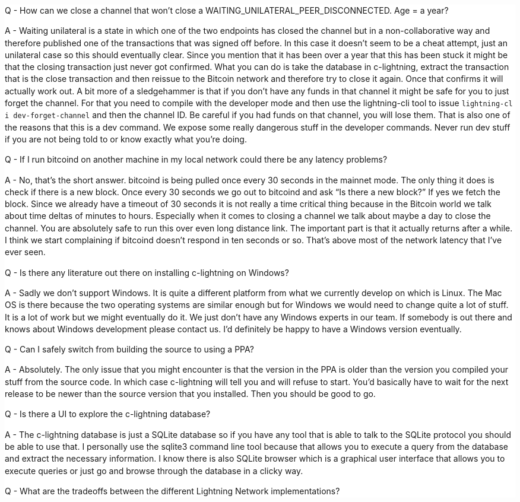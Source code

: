 Q - How can we close a channel that won’t close a WAITING_UNILATERAL_PEER_DISCONNECTED. Age = a year?

A - Waiting unilateral is a state in which one of the two endpoints has closed the channel but in a non-collaborative way and therefore published one of the transactions that was signed off before. In this case it doesn’t seem to be a cheat attempt, just an unilateral case so this should eventually clear. Since you mention that it has been over a year that this has been stuck it might be that the closing transaction just never got confirmed. What you can do is take the database in c-lightning, extract the transaction that is the close transaction and then reissue to the Bitcoin network and therefore try to close it again. Once that confirms it will actually work out. A bit more of a sledgehammer is that if you don’t have any funds in that channel it might be safe for you to just forget the channel. For that you need to compile with the developer mode and then use the lightning-cli tool to issue `lightning-cli dev-forget-channel` and then the channel ID. Be careful if you had funds on that channel, you will lose them. That is also one of the reasons that this is a dev command. We expose some really dangerous stuff in the developer commands. Never run dev stuff if you are not being told to or know exactly what you’re doing.

Q - If I run bitcoind on another machine in my local network could there be any latency problems?

A - No, that’s the short answer. bitcoind is being pulled once every 30 seconds in the mainnet mode. The only thing it does is check if there is a new block. Once every 30 seconds we go out to bitcoind and ask “Is there a new block?” If yes we fetch the block. Since we already have a timeout of 30 seconds it is not really a time critical thing because in the Bitcoin world we talk about time deltas of minutes to hours. Especially when it comes to closing a channel we talk about maybe a day to close the channel. You are absolutely safe to run this over even long distance link. The important part is that it actually returns after a while. I think we start complaining if bitcoind doesn’t respond in ten seconds or so. That’s above most of the network latency that I’ve ever seen.

Q - Is there any literature out there on installing c-lightning on Windows?

A - Sadly we don’t support Windows. It is quite a different platform from what we currently develop on which is Linux. The Mac OS is there because the two operating systems are similar enough but for Windows we would need to change quite a lot of stuff. It is a lot of work but we might eventually do it. We just don’t have any Windows experts in our team. If somebody is out there and knows about Windows development please contact us. I’d definitely be happy to have a Windows version eventually.

Q - Can I safely switch from building the source to using a PPA?

A - Absolutely. The only issue that you might encounter is that the version in the PPA is older than the version you compiled your stuff from the source code. In which case c-lightning will tell you and will refuse to start. You’d basically have to wait for the next release to be newer than the source version that you installed. Then you should be good to go.

Q - Is there a UI to explore the c-lightning database?

A - The c-lightning database is just a SQLite database so if you have any tool that is able to talk to the SQLite protocol you should be able to use that. I personally use the sqlite3 command line tool because that allows you to execute a query from the database and extract the necessary information. I know there is also SQLite browser which is a graphical user interface that allows you to execute queries or just go and browse through the database in a clicky way.

Q - What are the tradeoffs between the different Lightning Network implementations?
